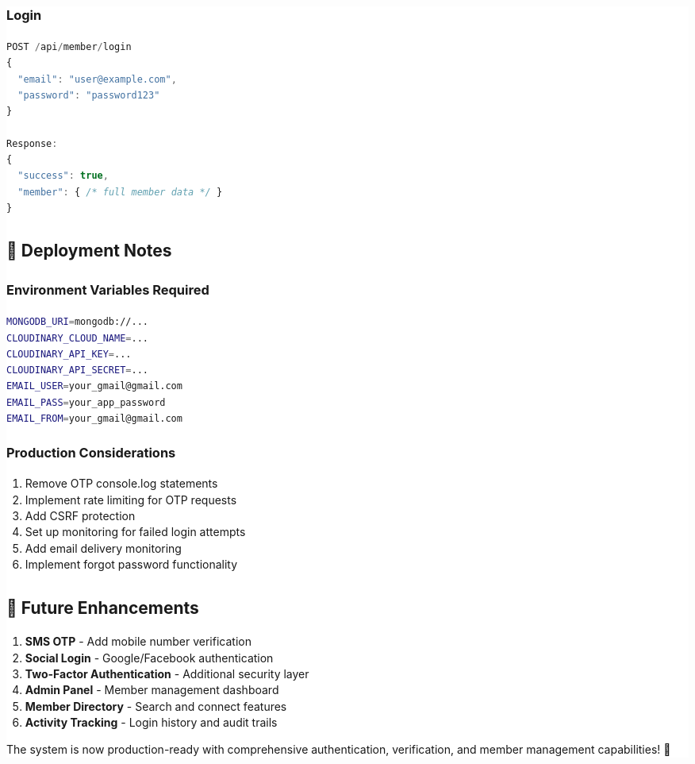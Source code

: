 ### **Login**
```javascript
POST /api/member/login
{
  "email": "user@example.com",
  "password": "password123"
}

Response:
{
  "success": true,
  "member": { /* full member data */ }
}
```

## 🚀 **Deployment Notes**

### **Environment Variables Required**
```bash
MONGODB_URI=mongodb://...
CLOUDINARY_CLOUD_NAME=...
CLOUDINARY_API_KEY=...
CLOUDINARY_API_SECRET=...
EMAIL_USER=your_gmail@gmail.com
EMAIL_PASS=your_app_password
EMAIL_FROM=your_gmail@gmail.com
```

### **Production Considerations**
1. Remove OTP console.log statements
2. Implement rate limiting for OTP requests
3. Add CSRF protection
4. Set up monitoring for failed login attempts
5. Add email delivery monitoring
6. Implement forgot password functionality

## 📱 **Future Enhancements**

1. **SMS OTP** - Add mobile number verification
2. **Social Login** - Google/Facebook authentication
3. **Two-Factor Authentication** - Additional security layer
4. **Admin Panel** - Member management dashboard
5. **Member Directory** - Search and connect features
6. **Activity Tracking** - Login history and audit trails

The system is now production-ready with comprehensive authentication, verification, and member management capabilities! 🎉
